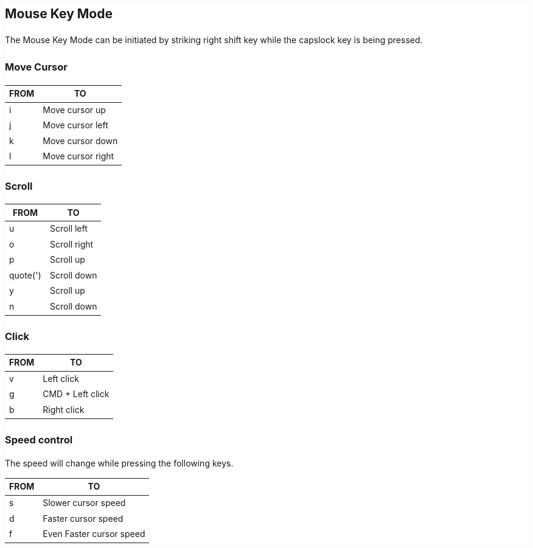 ## Mouse Key Mode

The Mouse Key Mode can be initiated by striking right shift key while the capslock key is being pressed.

### Move Cursor

| FROM | TO |
| - | - |
| i | Move cursor up  |
| j | Move cursor left |
| k | Move cursor down |
| l | Move cursor right |

### Scroll

| FROM | TO |
| - | - |
| u | Scroll left |
| o | Scroll right |
| p | Scroll up |
| quote(') | Scroll down |
| y | Scroll up |
| n | Scroll down |

### Click

| FROM | TO |
| - | - |
| v | Left click |
| g | CMD + Left click |
| b | Right click |

### Speed control

The speed will change while pressing the following keys.

| FROM | TO |
| - | - |
| s | Slower cursor speed |
| d | Faster cursor speed |
| f | Even Faster cursor speed |
